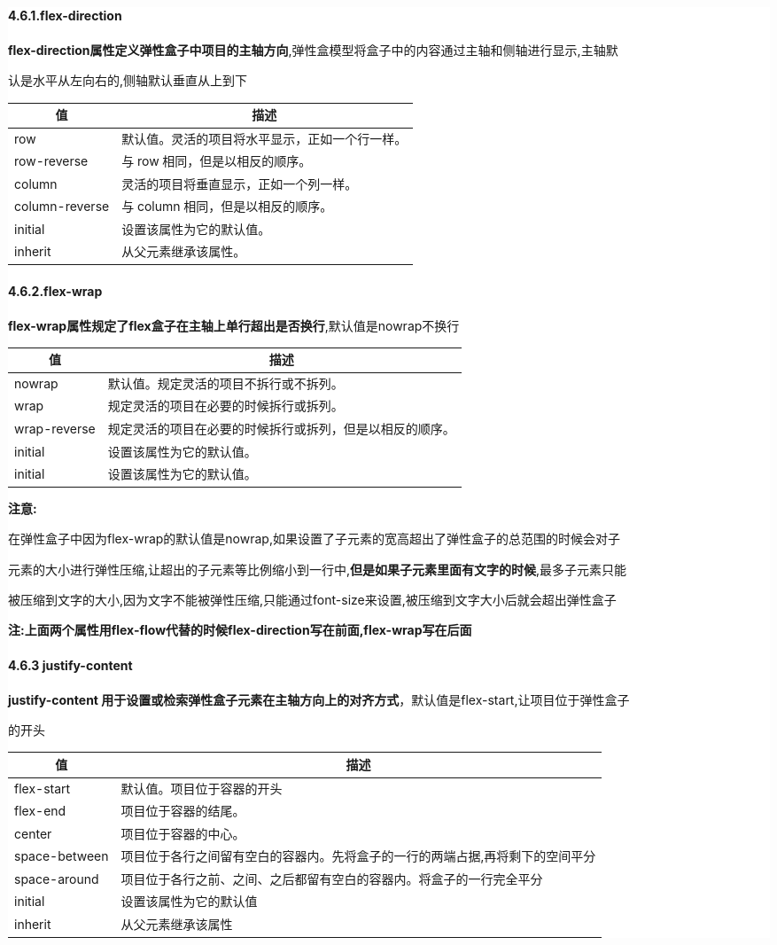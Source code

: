 #### 4.6.1.flex-direction

**flex-direction属性定义弹性盒子中项目的主轴方向**,弹性盒模型将盒子中的内容通过主轴和侧轴进行显示,主轴默

认是水平从左向右的,侧轴默认垂直从上到下

| 值             | 描述                                           |
| -------------- | ---------------------------------------------- |
| row            | 默认值。灵活的项目将水平显示，正如一个行一样。 |
| row-reverse    | 与 row 相同，但是以相反的顺序。                |
| column         | 灵活的项目将垂直显示，正如一个列一样。         |
| column-reverse | 与 column 相同，但是以相反的顺序。             |
| initial        | 设置该属性为它的默认值。                       |
| inherit        | 从父元素继承该属性。                           |



#### 4.6.2.flex-wrap

**flex-wrap属性规定了flex盒子在主轴上单行超出是否换行**,默认值是nowrap不换行

| 值           | 描述                                                     |
| ------------ | -------------------------------------------------------- |
| nowrap       | 默认值。规定灵活的项目不拆行或不拆列。                   |
| wrap         | 规定灵活的项目在必要的时候拆行或拆列。                   |
| wrap-reverse | 规定灵活的项目在必要的时候拆行或拆列，但是以相反的顺序。 |
| initial      | 设置该属性为它的默认值。                                 |
| initial      | 设置该属性为它的默认值。                                 |

**注意:**

在弹性盒子中因为flex-wrap的默认值是nowrap,如果设置了子元素的宽高超出了弹性盒子的总范围的时候会对子

元素的大小进行弹性压缩,让超出的子元素等比例缩小到一行中,**但是如果子元素里面有文字的时候**,最多子元素只能

被压缩到文字的大小,因为文字不能被弹性压缩,只能通过font-size来设置,被压缩到文字大小后就会超出弹性盒子



**注:上面两个属性用flex-flow代替的时候flex-direction写在前面,flex-wrap写在后面**



#### 4.6.3 justify-content

**justify-content 用于设置或检索弹性盒子元素在主轴方向上的对齐方式**，默认值是flex-start,让项目位于弹性盒子

的开头

| 值            | 描述                                                         |
| ------------- | ------------------------------------------------------------ |
| flex-start    | 默认值。项目位于容器的开头                                   |
| flex-end      | 项目位于容器的结尾。                                         |
| center        | 项目位于容器的中心。                                         |
| space-between | 项目位于各行之间留有空白的容器内。先将盒子的一行的两端占据,再将剩下的空间平分 |
| space-around  | 项目位于各行之前、之间、之后都留有空白的容器内。将盒子的一行完全平分 |
| initial       | 设置该属性为它的默认值                                       |
| inherit       | 从父元素继承该属性                                           |
